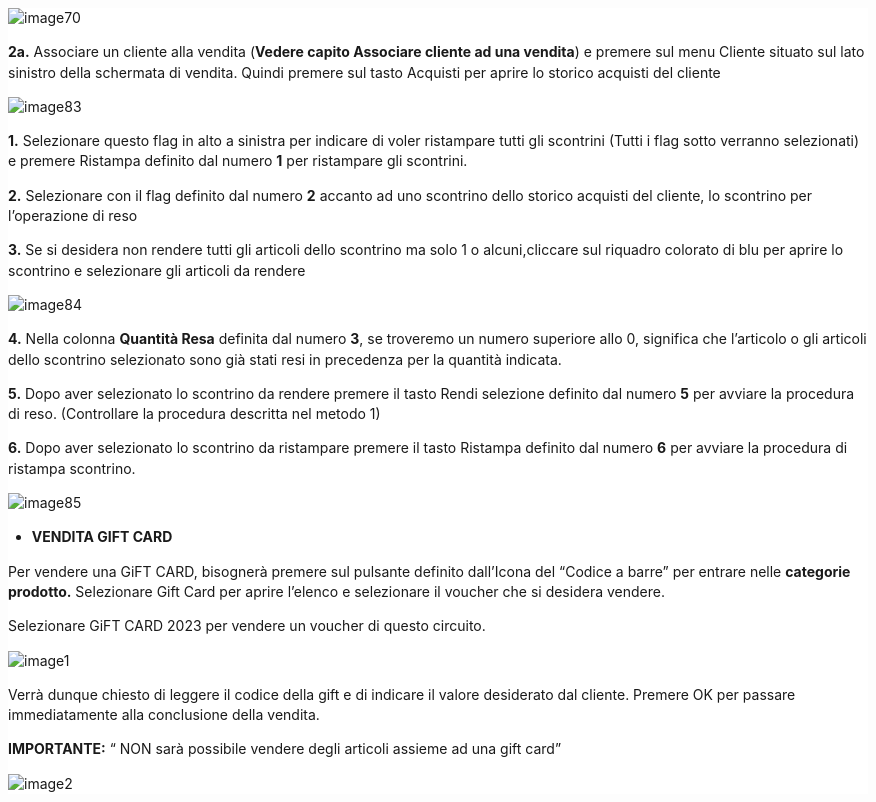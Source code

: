 ![image70](https://github.com/BBCWiki/IPos-Manuals/assets/164161230/824602d8-3a94-46f6-b88d-c8f128f698d0)


**2a.** Associare un cliente alla vendita (**Vedere capito Associare cliente ad una vendita**) e premere sul menu Cliente situato sul lato sinistro
della schermata di vendita. Quindi premere sul tasto Acquisti per aprire lo storico acquisti del cliente

![image83](https://github.com/BBCWiki/IPos-Manuals/assets/164161230/436949e7-c39b-4675-ad10-7521afc4341b)

**1.** Selezionare questo flag in alto a sinistra per indicare di voler ristampare tutti gli scontrini (Tutti i flag sotto verranno selezionati)
e premere Ristampa definito dal numero **1** per ristampare gli scontrini.

**2.** Selezionare con il flag definito dal numero **2** accanto ad uno scontrino dello storico acquisti del cliente, lo scontrino per l’operazione di reso

**3.** Se si desidera non rendere tutti gli articoli dello scontrino ma solo 1 o alcuni,cliccare sul riquadro colorato di blu per aprire lo scontrino e selezionare gli
articoli da rendere

![image84](https://github.com/BBCWiki/IPos-Manuals/assets/164161230/76bb1d0c-6041-4bc0-8c5d-2d521fa80171)


**4.** Nella colonna **Quantità Resa** definita dal numero **3**, se troveremo un numero superiore allo 0, significa che l’articolo o gli articoli dello scontrino selezionato sono già stati resi in precedenza per la
quantità indicata.

**5.** Dopo aver selezionato lo scontrino da rendere premere il tasto Rendi selezione definito dal numero **5** per avviare la procedura di reso.
(Controllare la procedura descritta nel metodo 1)

**6.** Dopo aver selezionato lo scontrino da ristampare premere il tasto Ristampa definito dal numero **6** per avviare la procedura di ristampa scontrino.

![image85](https://github.com/BBCWiki/IPos-Manuals/assets/164161230/7eb4ff28-ada0-49df-8390-154c8306931d)

- **VENDITA GIFT CARD**

Per vendere una GiFT CARD, bisognerà premere sul pulsante definito dall’Icona del “Codice a barre” per entrare nelle **categorie
prodotto.** Selezionare Gift Card per aprire l’elenco e selezionare il voucher che si desidera vendere.

Selezionare GiFT CARD 2023 per vendere un voucher di questo circuito.

![image1](https://github.com/BBCWiki/IPos-Manuals/assets/164161230/655c2ef6-4b3d-4605-b306-e263ddded88b)


Verrà dunque chiesto di leggere il codice della gift e di indicare il valore desiderato dal cliente. Premere OK per passare immediatamente alla conclusione della vendita.

**IMPORTANTE:** “ NON sarà possibile vendere degli articoli assieme ad una gift card”

![image2](https://github.com/BBCWiki/IPos-Manuals/assets/164161230/d587bd58-670a-4f34-b648-888fdd4fa181)
